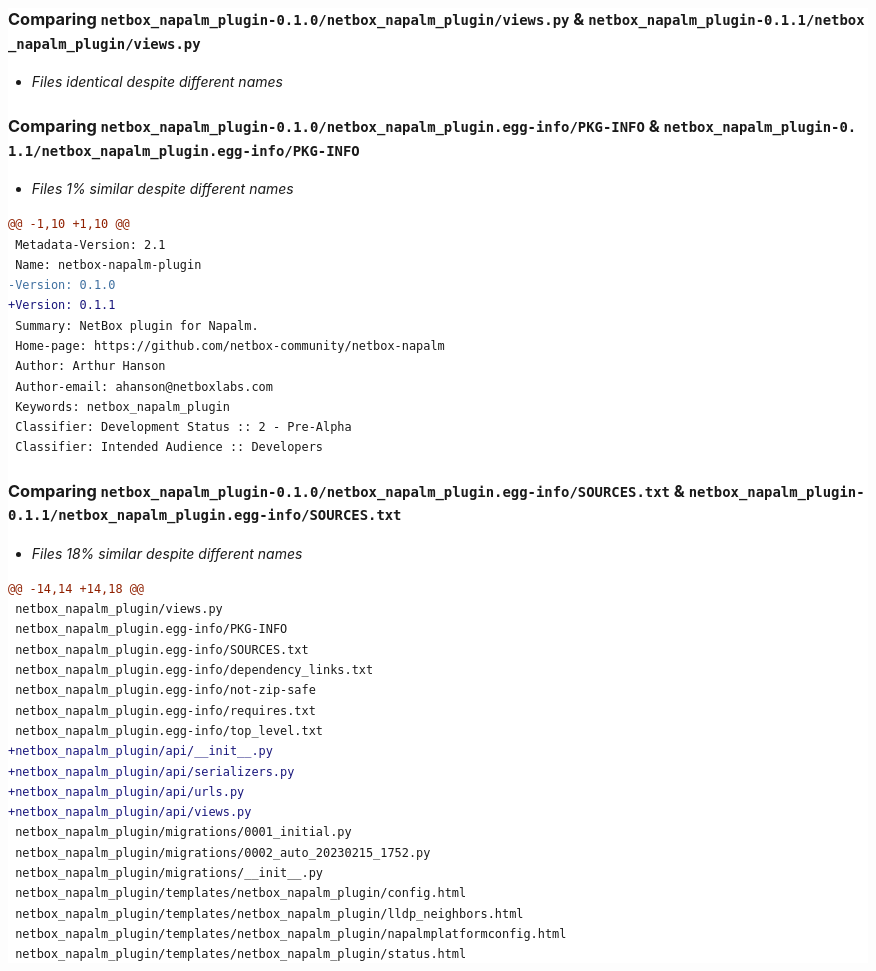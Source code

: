 ### Comparing `netbox_napalm_plugin-0.1.0/netbox_napalm_plugin/views.py` & `netbox_napalm_plugin-0.1.1/netbox_napalm_plugin/views.py`

 * *Files identical despite different names*

### Comparing `netbox_napalm_plugin-0.1.0/netbox_napalm_plugin.egg-info/PKG-INFO` & `netbox_napalm_plugin-0.1.1/netbox_napalm_plugin.egg-info/PKG-INFO`

 * *Files 1% similar despite different names*

```diff
@@ -1,10 +1,10 @@
 Metadata-Version: 2.1
 Name: netbox-napalm-plugin
-Version: 0.1.0
+Version: 0.1.1
 Summary: NetBox plugin for Napalm.
 Home-page: https://github.com/netbox-community/netbox-napalm
 Author: Arthur Hanson
 Author-email: ahanson@netboxlabs.com
 Keywords: netbox_napalm_plugin
 Classifier: Development Status :: 2 - Pre-Alpha
 Classifier: Intended Audience :: Developers
```

### Comparing `netbox_napalm_plugin-0.1.0/netbox_napalm_plugin.egg-info/SOURCES.txt` & `netbox_napalm_plugin-0.1.1/netbox_napalm_plugin.egg-info/SOURCES.txt`

 * *Files 18% similar despite different names*

```diff
@@ -14,14 +14,18 @@
 netbox_napalm_plugin/views.py
 netbox_napalm_plugin.egg-info/PKG-INFO
 netbox_napalm_plugin.egg-info/SOURCES.txt
 netbox_napalm_plugin.egg-info/dependency_links.txt
 netbox_napalm_plugin.egg-info/not-zip-safe
 netbox_napalm_plugin.egg-info/requires.txt
 netbox_napalm_plugin.egg-info/top_level.txt
+netbox_napalm_plugin/api/__init__.py
+netbox_napalm_plugin/api/serializers.py
+netbox_napalm_plugin/api/urls.py
+netbox_napalm_plugin/api/views.py
 netbox_napalm_plugin/migrations/0001_initial.py
 netbox_napalm_plugin/migrations/0002_auto_20230215_1752.py
 netbox_napalm_plugin/migrations/__init__.py
 netbox_napalm_plugin/templates/netbox_napalm_plugin/config.html
 netbox_napalm_plugin/templates/netbox_napalm_plugin/lldp_neighbors.html
 netbox_napalm_plugin/templates/netbox_napalm_plugin/napalmplatformconfig.html
 netbox_napalm_plugin/templates/netbox_napalm_plugin/status.html
```
